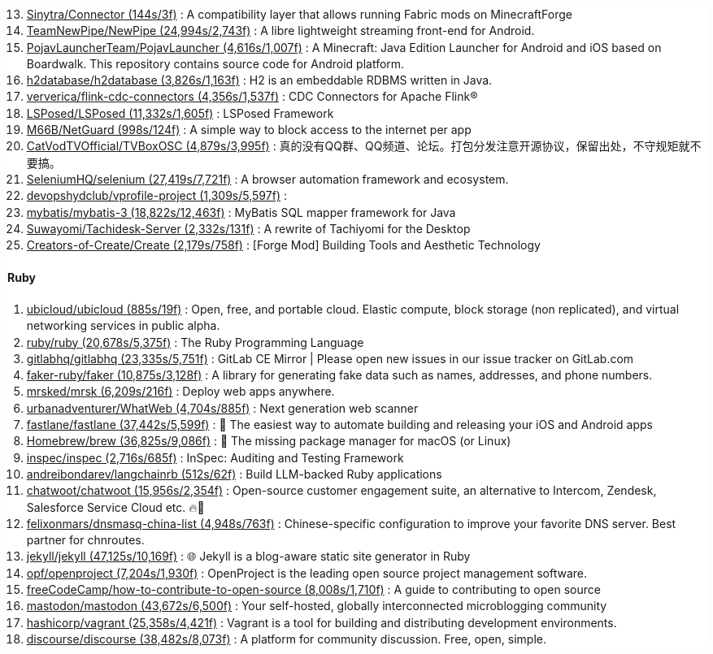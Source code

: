 13. [Sinytra/Connector (144s/3f)](https://github.com/Sinytra/Connector) : A compatibility layer that allows running Fabric mods on MinecraftForge
14. [TeamNewPipe/NewPipe (24,994s/2,743f)](https://github.com/TeamNewPipe/NewPipe) : A libre lightweight streaming front-end for Android.
15. [PojavLauncherTeam/PojavLauncher (4,616s/1,007f)](https://github.com/PojavLauncherTeam/PojavLauncher) : A Minecraft: Java Edition Launcher for Android and iOS based on Boardwalk. This repository contains source code for Android platform.
16. [h2database/h2database (3,826s/1,163f)](https://github.com/h2database/h2database) : H2 is an embeddable RDBMS written in Java.
17. [ververica/flink-cdc-connectors (4,356s/1,537f)](https://github.com/ververica/flink-cdc-connectors) : CDC Connectors for Apache Flink®
18. [LSPosed/LSPosed (11,332s/1,605f)](https://github.com/LSPosed/LSPosed) : LSPosed Framework
19. [M66B/NetGuard (998s/124f)](https://github.com/M66B/NetGuard) : A simple way to block access to the internet per app
20. [CatVodTVOfficial/TVBoxOSC (4,879s/3,995f)](https://github.com/CatVodTVOfficial/TVBoxOSC) : 真的没有QQ群、QQ频道、论坛。打包分发注意开源协议，保留出处，不守规矩就不要搞。
21. [SeleniumHQ/selenium (27,419s/7,721f)](https://github.com/SeleniumHQ/selenium) : A browser automation framework and ecosystem.
22. [devopshydclub/vprofile-project (1,309s/5,597f)](https://github.com/devopshydclub/vprofile-project) : 
23. [mybatis/mybatis-3 (18,822s/12,463f)](https://github.com/mybatis/mybatis-3) : MyBatis SQL mapper framework for Java
24. [Suwayomi/Tachidesk-Server (2,332s/131f)](https://github.com/Suwayomi/Tachidesk-Server) : A rewrite of Tachiyomi for the Desktop
25. [Creators-of-Create/Create (2,179s/758f)](https://github.com/Creators-of-Create/Create) : [Forge Mod] Building Tools and Aesthetic Technology

#### Ruby
1. [ubicloud/ubicloud (885s/19f)](https://github.com/ubicloud/ubicloud) : Open, free, and portable cloud. Elastic compute, block storage (non replicated), and virtual networking services in public alpha.
2. [ruby/ruby (20,678s/5,375f)](https://github.com/ruby/ruby) : The Ruby Programming Language
3. [gitlabhq/gitlabhq (23,335s/5,751f)](https://github.com/gitlabhq/gitlabhq) : GitLab CE Mirror | Please open new issues in our issue tracker on GitLab.com
4. [faker-ruby/faker (10,875s/3,128f)](https://github.com/faker-ruby/faker) : A library for generating fake data such as names, addresses, and phone numbers.
5. [mrsked/mrsk (6,209s/216f)](https://github.com/mrsked/mrsk) : Deploy web apps anywhere.
6. [urbanadventurer/WhatWeb (4,704s/885f)](https://github.com/urbanadventurer/WhatWeb) : Next generation web scanner
7. [fastlane/fastlane (37,442s/5,599f)](https://github.com/fastlane/fastlane) : 🚀 The easiest way to automate building and releasing your iOS and Android apps
8. [Homebrew/brew (36,825s/9,086f)](https://github.com/Homebrew/brew) : 🍺 The missing package manager for macOS (or Linux)
9. [inspec/inspec (2,716s/685f)](https://github.com/inspec/inspec) : InSpec: Auditing and Testing Framework
10. [andreibondarev/langchainrb (512s/62f)](https://github.com/andreibondarev/langchainrb) : Build LLM-backed Ruby applications
11. [chatwoot/chatwoot (15,956s/2,354f)](https://github.com/chatwoot/chatwoot) : Open-source customer engagement suite, an alternative to Intercom, Zendesk, Salesforce Service Cloud etc. 🔥💬
12. [felixonmars/dnsmasq-china-list (4,948s/763f)](https://github.com/felixonmars/dnsmasq-china-list) : Chinese-specific configuration to improve your favorite DNS server. Best partner for chnroutes.
13. [jekyll/jekyll (47,125s/10,169f)](https://github.com/jekyll/jekyll) : 🌐 Jekyll is a blog-aware static site generator in Ruby
14. [opf/openproject (7,204s/1,930f)](https://github.com/opf/openproject) : OpenProject is the leading open source project management software.
15. [freeCodeCamp/how-to-contribute-to-open-source (8,008s/1,710f)](https://github.com/freeCodeCamp/how-to-contribute-to-open-source) : A guide to contributing to open source
16. [mastodon/mastodon (43,672s/6,500f)](https://github.com/mastodon/mastodon) : Your self-hosted, globally interconnected microblogging community
17. [hashicorp/vagrant (25,358s/4,421f)](https://github.com/hashicorp/vagrant) : Vagrant is a tool for building and distributing development environments.
18. [discourse/discourse (38,482s/8,073f)](https://github.com/discourse/discourse) : A platform for community discussion. Free, open, simple.